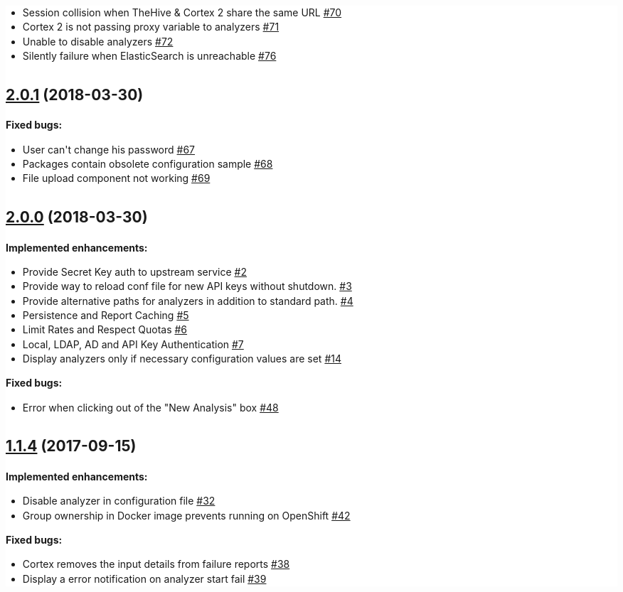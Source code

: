 - Session collision when TheHive & Cortex 2 share the same URL [\#70](https://github.com/TheHive-Project/Cortex/issues/70)
- Cortex 2 is not passing proxy variable to analyzers [\#71](https://github.com/TheHive-Project/Cortex/issues/71)
- Unable to disable analyzers [\#72](https://github.com/TheHive-Project/Cortex/issues/72)
- Silently failure when ElasticSearch is unreachable [\#76](https://github.com/TheHive-Project/Cortex/issues/76)

## [2.0.1](https://github.com/TheHive-Project/Cortex/milestone/10) (2018-03-30)

**Fixed bugs:**

- User can't change his password [\#67](https://github.com/TheHive-Project/Cortex/issues/67)
- Packages contain obsolete configuration sample [\#68](https://github.com/TheHive-Project/Cortex/issues/68)
- File upload component not working [\#69](https://github.com/TheHive-Project/Cortex/issues/69)

## [2.0.0](https://github.com/TheHive-Project/Cortex/milestone/1) (2018-03-30)

**Implemented enhancements:**

- Provide Secret Key auth to upstream service [\#2](https://github.com/TheHive-Project/Cortex/issues/2)
- Provide way to reload conf file for new API keys without shutdown. [\#3](https://github.com/TheHive-Project/Cortex/issues/3)
- Provide alternative paths for analyzers in addition to standard path.  [\#4](https://github.com/TheHive-Project/Cortex/issues/4)
- Persistence and Report Caching [\#5](https://github.com/TheHive-Project/Cortex/issues/5)
- Limit Rates and Respect Quotas [\#6](https://github.com/TheHive-Project/Cortex/issues/6)
- Local, LDAP, AD and API Key Authentication [\#7](https://github.com/TheHive-Project/Cortex/issues/7)
- Display analyzers only if necessary configuration values are set [\#14](https://github.com/TheHive-Project/Cortex/issues/14)

**Fixed bugs:**

- Error when clicking out of the "New Analysis" box [\#48](https://github.com/TheHive-Project/Cortex/issues/48)

## [1.1.4](https://github.com/TheHive-Project/Cortex/milestone/8) (2017-09-15)

**Implemented enhancements:**

- Disable analyzer in configuration file [\#32](https://github.com/TheHive-Project/Cortex/issues/32)
- Group ownership in Docker image prevents running on OpenShift [\#42](https://github.com/TheHive-Project/Cortex/issues/42)

**Fixed bugs:**

- Cortex removes the input details from failure reports [\#38](https://github.com/TheHive-Project/Cortex/issues/38)
- Display a error notification on analyzer start fail [\#39](https://github.com/TheHive-Project/Cortex/issues/39)

